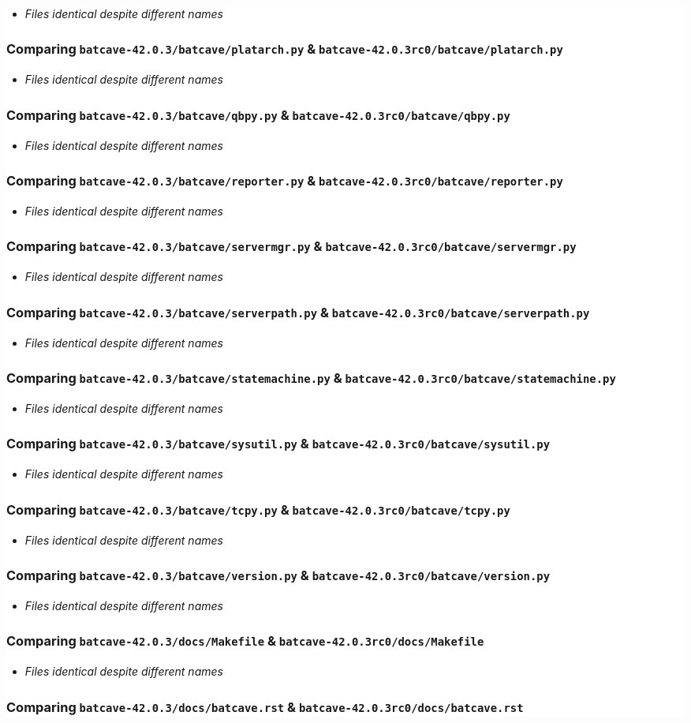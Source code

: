  * *Files identical despite different names*

### Comparing `batcave-42.0.3/batcave/platarch.py` & `batcave-42.0.3rc0/batcave/platarch.py`

 * *Files identical despite different names*

### Comparing `batcave-42.0.3/batcave/qbpy.py` & `batcave-42.0.3rc0/batcave/qbpy.py`

 * *Files identical despite different names*

### Comparing `batcave-42.0.3/batcave/reporter.py` & `batcave-42.0.3rc0/batcave/reporter.py`

 * *Files identical despite different names*

### Comparing `batcave-42.0.3/batcave/servermgr.py` & `batcave-42.0.3rc0/batcave/servermgr.py`

 * *Files identical despite different names*

### Comparing `batcave-42.0.3/batcave/serverpath.py` & `batcave-42.0.3rc0/batcave/serverpath.py`

 * *Files identical despite different names*

### Comparing `batcave-42.0.3/batcave/statemachine.py` & `batcave-42.0.3rc0/batcave/statemachine.py`

 * *Files identical despite different names*

### Comparing `batcave-42.0.3/batcave/sysutil.py` & `batcave-42.0.3rc0/batcave/sysutil.py`

 * *Files identical despite different names*

### Comparing `batcave-42.0.3/batcave/tcpy.py` & `batcave-42.0.3rc0/batcave/tcpy.py`

 * *Files identical despite different names*

### Comparing `batcave-42.0.3/batcave/version.py` & `batcave-42.0.3rc0/batcave/version.py`

 * *Files identical despite different names*

### Comparing `batcave-42.0.3/docs/Makefile` & `batcave-42.0.3rc0/docs/Makefile`

 * *Files identical despite different names*

### Comparing `batcave-42.0.3/docs/batcave.rst` & `batcave-42.0.3rc0/docs/batcave.rst`
